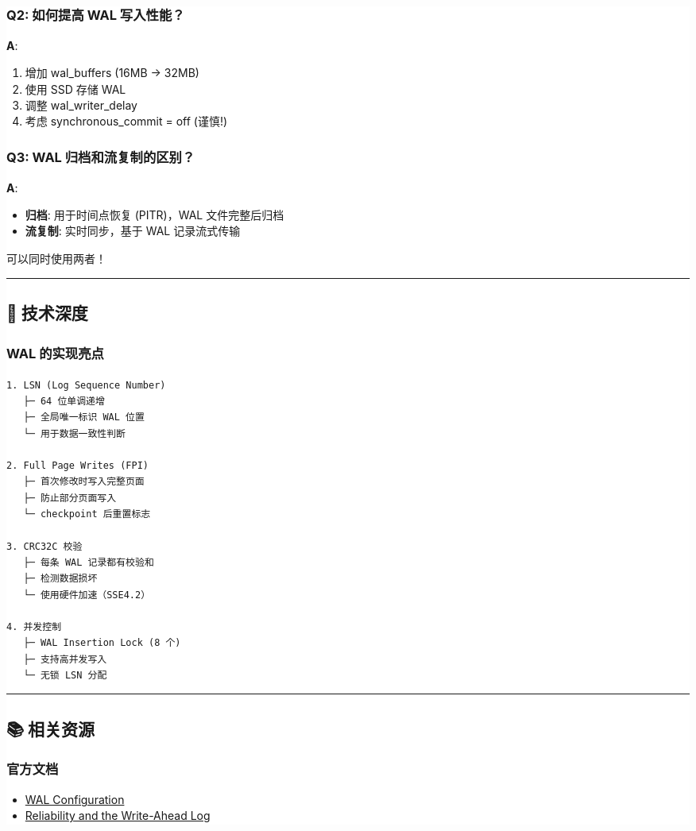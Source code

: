 ### Q2: 如何提高 WAL 写入性能？

**A**: 
1. 增加 wal_buffers (16MB → 32MB)
2. 使用 SSD 存储 WAL
3. 调整 wal_writer_delay
4. 考虑 synchronous_commit = off (谨慎!)

### Q3: WAL 归档和流复制的区别？

**A**: 
- **归档**: 用于时间点恢复 (PITR)，WAL 文件完整后归档
- **流复制**: 实时同步，基于 WAL 记录流式传输

可以同时使用两者！

---

## 🔬 技术深度

### WAL 的实现亮点

```
1. LSN (Log Sequence Number)
   ├─ 64 位单调递增
   ├─ 全局唯一标识 WAL 位置
   └─ 用于数据一致性判断

2. Full Page Writes (FPI)
   ├─ 首次修改时写入完整页面
   ├─ 防止部分页面写入
   └─ checkpoint 后重置标志

3. CRC32C 校验
   ├─ 每条 WAL 记录都有校验和
   ├─ 检测数据损坏
   └─ 使用硬件加速（SSE4.2）

4. 并发控制
   ├─ WAL Insertion Lock (8 个)
   ├─ 支持高并发写入
   └─ 无锁 LSN 分配
```

---

## 📚 相关资源

### 官方文档
- [WAL Configuration](https://www.postgresql.org/docs/17/wal-configuration.html)
- [Reliability and the Write-Ahead Log](https://www.postgresql.org/docs/17/wal-intro.html)
